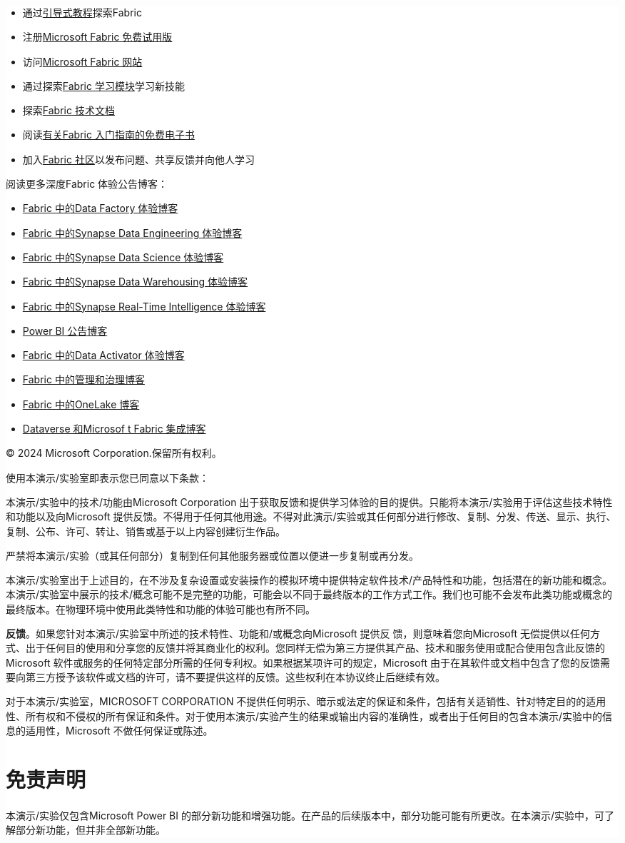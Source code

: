 - 通过[引导式教程](https://aka.ms/Fabric-GuidedTour)探索Fabric

- 注册[Microsoft Fabric 免费试用版](https://aka.ms/try-fabric)

- 访问[Microsoft Fabric 网站](https://aka.ms/microsoft-fabric)

- 通过探索[Fabric 学习模块](https://aka.ms/learn-fabric)学习新技能

- 探索[Fabric 技术文档](https://aka.ms/fabric-docs)

- 阅读[有关Fabric 入门指南的免费电子书](https://aka.ms/fabric-get-started-ebook)

- 加入[Fabric 社区](https://aka.ms/fabric-community)以发布问题、共享反馈并向他人学习

阅读更多深度Fabric 体验公告博客：

- [Fabric 中的Data Factory 体验博客](https://aka.ms/Fabric-Data-Factory-Blog)

- [Fabric 中的Synapse Data Engineering 体验博客](https://aka.ms/Fabric-DE-Blog)

- [Fabric 中的Synapse Data Science 体验博客](https://aka.ms/Fabric-DS-Blog)

- [Fabric 中的Synapse Data Warehousing 体验博客](https://aka.ms/Fabric-DW-Blog)

- [Fabric 中的Synapse Real-Time Intelligence 体验博客](https://blog.fabric.microsoft.com/en-us/blog/category/real-time-intelligence)
 
- [Power BI 公告博客](https://aka.ms/Fabric-PBI-Blog)

- [Fabric 中的Data Activator 体验博客](https://aka.ms/Fabric-DA-Blog)

- [Fabric 中的管理和治理博客](https://aka.ms/Fabric-Admin-Gov-Blog)

- [Fabric 中的OneLake 博客](https://aka.ms/Fabric-OneLake-Blog)

- [Dataverse 和Microsof t Fabric 集成博客](https://aka.ms/Dataverse-Fabric-Blog)

© 2024 Microsoft Corporation.保留所有权利。

使用本演示/实验室即表示您已同意以下条款：

本演示/实验中的技术/功能由Microsoft Corporation 出于获取反馈和提供学习体验的目的提供。只能将本演示/实验用于评估这些技术特性和功能以及向Microsoft 提供反馈。不得用于任何其他用途。不得对此演示/实验或其任何部分进行修改、复制、分发、传送、显示、执行、复制、公布、许可、转让、销售或基于以上内容创建衍生作品。

严禁将本演示/实验（或其任何部分）复制到任何其他服务器或位置以便进一步复制或再分发。

本演示/实验室出于上述目的，在不涉及复杂设置或安装操作的模拟环境中提供特定软件技术/产品特性和功能，包括潜在的新功能和概念。本演示/实验室中展示的技术/概念可能不是完整的功能，可能会以不同于最终版本的工作方式工作。我们也可能不会发布此类功能或概念的最终版本。在物理环境中使用此类特性和功能的体验可能也有所不同。

**反馈**。如果您针对本演示/实验室中所述的技术特性、功能和/或概念向Microsoft 提供反 馈，则意味着您向Microsoft 无偿提供以任何方式、出于任何目的使用和分享您的反馈并将其商业化的权利。您同样无偿为第三方提供其产品、技术和服务使用或配合使用包含此反馈的Microsoft 软件或服务的任何特定部分所需的任何专利权。如果根据某项许可的规定，Microsoft 由于在其软件或文档中包含了您的反馈需要向第三方授予该软件或文档的许可，请不要提供这样的反馈。这些权利在本协议终止后继续有效。

对于本演示/实验室，MICROSOFT CORPORATION 不提供任何明示、暗示或法定的保证和条件，包括有关适销性、针对特定目的的适用性、所有权和不侵权的所有保证和条件。对于使用本演示/实验产生的结果或输出内容的准确性，或者出于任何目的包含本演示/实验中的信息的适用性，Microsoft 不做任何保证或陈述。

# 免责声明

本演示/实验仅包含Microsoft Power BI 的部分新功能和增强功能。在产品的后续版本中，部分功能可能有所更改。在本演示/实验中，可了解部分新功能，但并非全部新功能。
